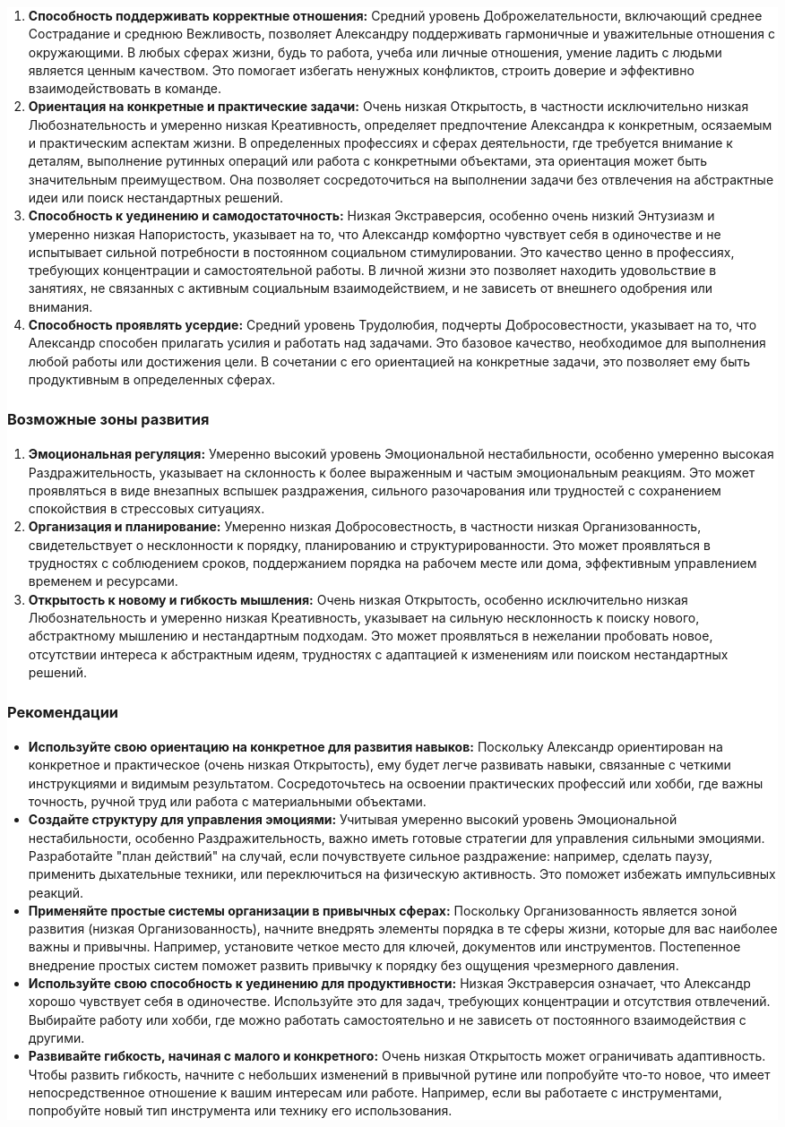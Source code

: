 1.  **Способность поддерживать корректные отношения:** Средний уровень Доброжелательности, включающий среднее Сострадание и среднюю Вежливость, позволяет Александру поддерживать гармоничные и уважительные отношения с окружающими. В любых сферах жизни, будь то работа, учеба или личные отношения, умение ладить с людьми является ценным качеством. Это помогает избегать ненужных конфликтов, строить доверие и эффективно взаимодействовать в команде.
2.  **Ориентация на конкретные и практические задачи:** Очень низкая Открытость, в частности исключительно низкая Любознательность и умеренно низкая Креативность, определяет предпочтение Александра к конкретным, осязаемым и практическим аспектам жизни. В определенных профессиях и сферах деятельности, где требуется внимание к деталям, выполнение рутинных операций или работа с конкретными объектами, эта ориентация может быть значительным преимуществом. Она позволяет сосредоточиться на выполнении задачи без отвлечения на абстрактные идеи или поиск нестандартных решений.
3.  **Способность к уединению и самодостаточность:** Низкая Экстраверсия, особенно очень низкий Энтузиазм и умеренно низкая Напористость, указывает на то, что Александр комфортно чувствует себя в одиночестве и не испытывает сильной потребности в постоянном социальном стимулировании. Это качество ценно в профессиях, требующих концентрации и самостоятельной работы. В личной жизни это позволяет находить удовольствие в занятиях, не связанных с активным социальным взаимодействием, и не зависеть от внешнего одобрения или внимания.
4.  **Способность проявлять усердие:** Средний уровень Трудолюбия, подчерты Добросовестности, указывает на то, что Александр способен прилагать усилия и работать над задачами. Это базовое качество, необходимое для выполнения любой работы или достижения цели. В сочетании с его ориентацией на конкретные задачи, это позволяет ему быть продуктивным в определенных сферах.

### Возможные зоны развития

1.  **Эмоциональная регуляция:** Умеренно высокий уровень Эмоциональной нестабильности, особенно умеренно высокая Раздражительность, указывает на склонность к более выраженным и частым эмоциональным реакциям. Это может проявляться в виде внезапных вспышек раздражения, сильного разочарования или трудностей с сохранением спокойствия в стрессовых ситуациях.
2.  **Организация и планирование:** Умеренно низкая Добросовестность, в частности низкая Организованность, свидетельствует о несклонности к порядку, планированию и структурированности. Это может проявляться в трудностях с соблюдением сроков, поддержанием порядка на рабочем месте или дома, эффективным управлением временем и ресурсами.
3.  **Открытость к новому и гибкость мышления:** Очень низкая Открытость, особенно исключительно низкая Любознательность и умеренно низкая Креативность, указывает на сильную несклонность к поиску нового, абстрактному мышлению и нестандартным подходам. Это может проявляться в нежелании пробовать новое, отсутствии интереса к абстрактным идеям, трудностях с адаптацией к изменениям или поиском нестандартных решений.

### Рекомендации

*   **Используйте свою ориентацию на конкретное для развития навыков:** Поскольку Александр ориентирован на конкретное и практическое (очень низкая Открытость), ему будет легче развивать навыки, связанные с четкими инструкциями и видимым результатом. Сосредоточьтесь на освоении практических профессий или хобби, где важны точность, ручной труд или работа с материальными объектами.
*   **Создайте структуру для управления эмоциями:** Учитывая умеренно высокий уровень Эмоциональной нестабильности, особенно Раздражительность, важно иметь готовые стратегии для управления сильными эмоциями. Разработайте "план действий" на случай, если почувствуете сильное раздражение: например, сделать паузу, применить дыхательные техники, или переключиться на физическую активность. Это поможет избежать импульсивных реакций.
*   **Применяйте простые системы организации в привычных сферах:** Поскольку Организованность является зоной развития (низкая Организованность), начните внедрять элементы порядка в те сферы жизни, которые для вас наиболее важны и привычны. Например, установите четкое место для ключей, документов или инструментов. Постепенное внедрение простых систем поможет развить привычку к порядку без ощущения чрезмерного давления.
*   **Используйте свою способность к уединению для продуктивности:** Низкая Экстраверсия означает, что Александр хорошо чувствует себя в одиночестве. Используйте это для задач, требующих концентрации и отсутствия отвлечений. Выбирайте работу или хобби, где можно работать самостоятельно и не зависеть от постоянного взаимодействия с другими.
*   **Развивайте гибкость, начиная с малого и конкретного:** Очень низкая Открытость может ограничивать адаптивность. Чтобы развить гибкость, начните с небольших изменений в привычной рутине или попробуйте что-то новое, что имеет непосредственное отношение к вашим интересам или работе. Например, если вы работаете с инструментами, попробуйте новый тип инструмента или технику его использования.